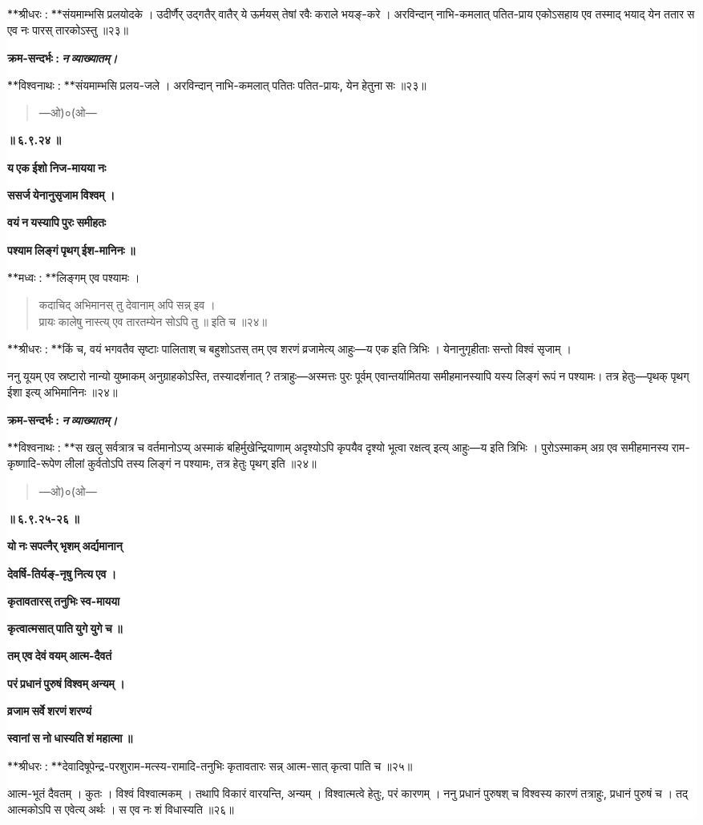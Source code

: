 **श्रीधरः : **संयमाम्भसि प्रलयोदके । उदीर्णैर् उद्गतैर् वातैर् ये ऊर्मयस् तेषां रवैः कराले भयङ्-करे । अरविन्दान् नाभि-कमलात् पतित-प्राय एकोऽसहाय एव तस्माद् भयाद् येन ततार स एव नः पारस् तारकोऽस्तु ॥२३॥

**क्रम-सन्दर्भः : _न व्याख्यातम्।_**

**विश्वनाथः : **संयमाम्भसि प्रलय-जले । अरविन्दान् नाभि-कमलात् पतितः पतित-प्रायः, येन हेतुना सः ॥२३॥

> —ओ)०(ओ—

**॥ ६.९.२४ ॥**

**य एक ईशो निज-मायया नः**

**ससर्ज येनानुसृजाम विश्वम् ।**

**वयं न यस्यापि पुरः समीहतः**

**पश्याम लिङ्गं पृथग् ईश-मानिनः ॥**

**मध्वः : **लिङ्गम् एव पश्यामः ।


> कदाचिद् अभिमानस् तु देवानाम् अपि सन्न् इव ।  
> प्रायः कालेषु नास्त्य् एव तारतम्येन सोऽपि तु ॥ इति च ॥२४॥

**श्रीधरः : **किं च, वयं भगवतैव सृष्टाः पालिताश् च बहुशोऽतस् तम् एव शरणं व्रजामेत्य् आहुः—य एक इति त्रिभिः । येनानुगृहीताः सन्तो विश्वं सृजाम् । 

ननु यूयम् एव स्रष्टारो नान्यो युष्माकम् अनुग्राहकोऽस्ति, तस्यादर्शनात् ? तत्राहुः—अस्मत्तः पुरः पूर्वम् एवान्तर्यामितया समीहमानस्यापि यस्य लिङ्गं रूपं न पश्यामः। तत्र हेतुः—पृथक् पृथग् ईशा इत्य् अभिमानिनः ॥२४॥

**क्रम-सन्दर्भः : _न व्याख्यातम्।_**

**विश्वनाथः : **स खलु सर्वत्रात्र च वर्तमानोऽप्य् अस्माकं बहिर्मुखेन्द्रियाणाम् अदृश्योऽपि कृपयैव दृश्यो भूत्वा रक्षत्व् इत्य् आहुः—य इति त्रिभिः । पुरोऽस्माकम् अग्र एव समीहमानस्य राम-कृष्णादि-रूपेण लीलां कुर्वतोऽपि तस्य लिङ्गं न पश्यामः, तत्र हेतुः पृथग् इति ॥२४॥

> —ओ)०(ओ—

**॥ ६.९.२५-२६ ॥**

**यो नः सपत्नैर् भृशम् अर्द्यमानान्**

**देवर्षि-तिर्यङ्-नृषु नित्य एव ।**

**कृतावतारस् तनुभिः स्व-मायया**

**कृत्वात्मसात् पाति युगे युगे च ॥**

**तम् एव देवं वयम् आत्म-दैवतं**

**परं प्रधानं पुरुषं विश्वम् अन्यम् ।**

**व्रजाम सर्वे शरणं शरण्यं**

**स्वानां स नो धास्यति शं महात्मा ॥**

**श्रीधरः : **देवादिषूपेन्द्र-परशुराम-मत्स्य-रामादि-तनुभिः कृतावतारः सन्न् आत्म-सात् कृत्वा पाति च ॥२५॥

आत्म-भूतं दैवतम् । कुतः । विश्वं विश्वात्मकम् । तथापि विकारं वारयन्ति, अन्यम् । विश्वात्मत्वे हेतुः, परं कारणम् । ननु प्रधानं पुरुषश् च विश्वस्य कारणं तत्राहुः, प्रधानं पुरुषं च । तद् आत्मकोऽपि स एवेत्य् अर्थः । स एव नः शं विधास्यति ॥२६॥

